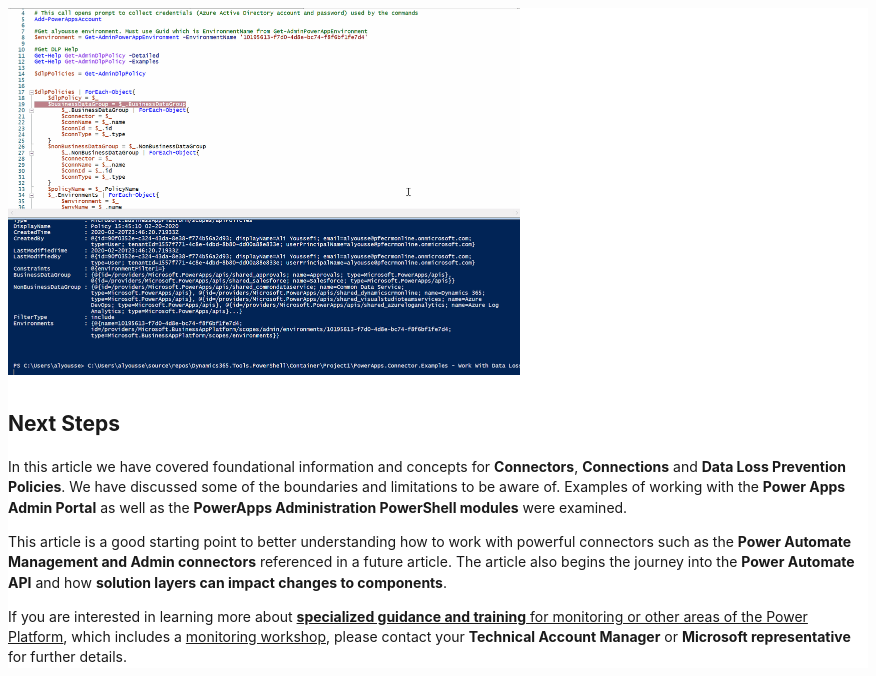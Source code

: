 <img src="https://raw.githubusercontent.com/aliyoussefi/MonitoringPowerPlatform/master/Artifacts/Connectors/DLP/PowerShell.Get-AdminDLPPolicy.NonBusinessGroup.gif" style="zoom:50%;" />

## Next Steps

In this article we have covered foundational information and concepts for **Connectors**, **Connections** and **Data Loss Prevention Policies**. We have discussed some of the boundaries and limitations to be aware of. Examples of working with the **Power Apps Admin Portal** as well as the **PowerApps Administration PowerShell modules** were examined.

This article is a good starting point to better understanding how to work with powerful connectors such as the **Power Automate Management and Admin connectors** referenced in a future article. The article also begins the journey into the **Power Automate API** and how **solution layers can impact changes to components**.

If you are interested in learning more about [**specialized guidance and training** for monitoring or other areas of the Power Platform](https://community.dynamics.com/crm/b/crminthefield/posts/pfe-dynamics-365-service-offerings), which includes a [monitoring workshop](https://community.dynamics.com/cfs-file/__key/communityserver-blogs-components-weblogfiles/00-00-00-17-38/WorkshopPLUS-_2D00_-Dynamics-365-Customer-Engagement-Monitoring-with-Application-lnsights-1-Day-with-Lab_2D00_FA5D599F_2D00_20E4_2D00_4087_2D00_A713_2D00_39FBD14DF7E5.pdf), please contact your **Technical Account Manager** or **Microsoft representative** for further details. 
